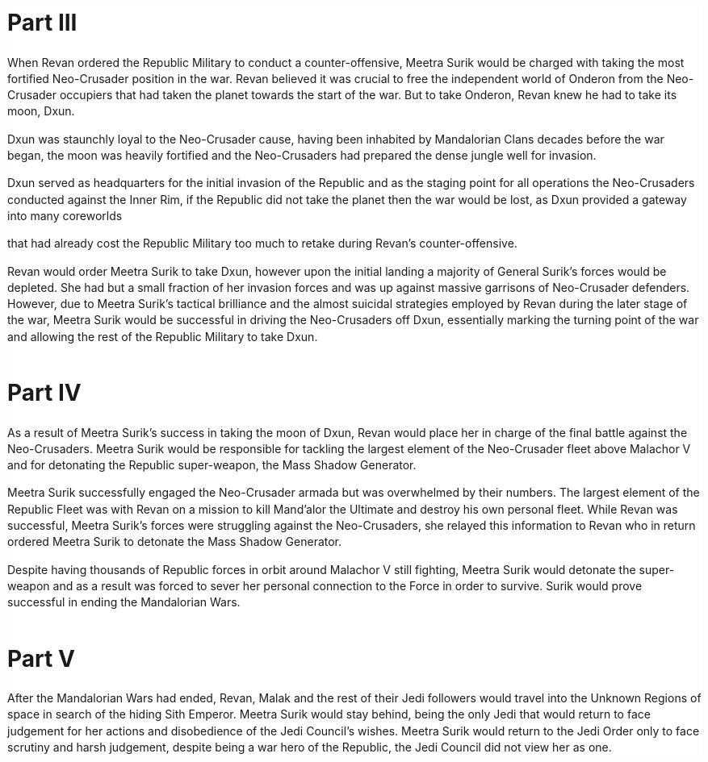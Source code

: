 # Part III

When Revan ordered the Republic Military to conduct a counter-offensive, Meetra Surik would be charged with taking the most fortified Neo-Crusader position in the war.
Revan believed it was crucial to free the independent world of Onderon from the Neo-Crusader occupiers that had taken the planet towards the start of the war.
But to take Onderon, Revan knew he had to take its moon, Dxun.

Dxun was staunchly loyal to the Neo-Crusader cause, having been inhabited by Mandalorian Clans decades before the war began, the moon was heavily fortified and the Neo-Crusaders had prepared the dense jungle well for invasion.

Dxun served as headquarters for the initial invasion of the Republic and as the staging point for all operations the Neo-Crusaders conducted against the Inner Rim, if the Republic did not take the planet then the war would be lost, as Dxun provided a gateway into many coreworlds

that had already cost the Republic Military too much to retake during Revan’s counter-offensive.

Revan would order Meetra Surik to take Dxun, however upon the initial landing a majority of General Surik’s forces would be depleted.
She had but a small fraction of her invasion forces and was up against massive garrisons of Neo-Crusader defenders.
However, due to Meetra Surik’s tactical brilliance and the almost suicidal strategies employed by Revan during the later stage of the war, Meetra Surik would be successful in driving the Neo-Crusaders off Dxun, essentially marking the turning point of the war and allowing the rest of the Republic Military to take Dxun.

# Part IV

As a result of Meetra Surik’s success in taking the moon of Dxun, Revan would place her in charge of the final battle against the Neo-Crusaders.
Meetra Surik would be responsible for tackling the largest element of the Neo-Crusader fleet above Malachor V and for detonating the Republic super-weapon, the Mass Shadow Generator.

Meetra Surik successfully engaged the Neo-Crusader armada but was overwhelmed by their numbers.
The largest element of the Republic Fleet was with Revan on a mission to kill Mand’alor the Ultimate and destroy his own personal fleet.
While Revan was successful, Meetra Surik’s forces were struggling against the Neo-Crusaders, she relayed this information to Revan who in return ordered Meetra Surik to detonate the Mass Shadow Generator.

Despite having thousands of Republic forces in orbit around Malachor V still fighting, Meetra Surik would detonate the super-weapon and as a result was forced to sever her personal connection to the Force in order to survive.
Surik would prove successful in ending the Mandalorian Wars.

# Part V

After the Mandalorian Wars had ended, Revan, Malak and the rest of their Jedi followers would travel into the Unknown Regions of space in search of the hiding Sith Emperor.
Meetra Surik would stay behind, being the only Jedi that would return to face judgement for her actions and disobedience of the Jedi Council’s wishes.
Meetra Surik would return to the Jedi Order only to face scrutiny and harsh judgement, despite being a war hero of the Republic, the Jedi Council did not view her as one.
